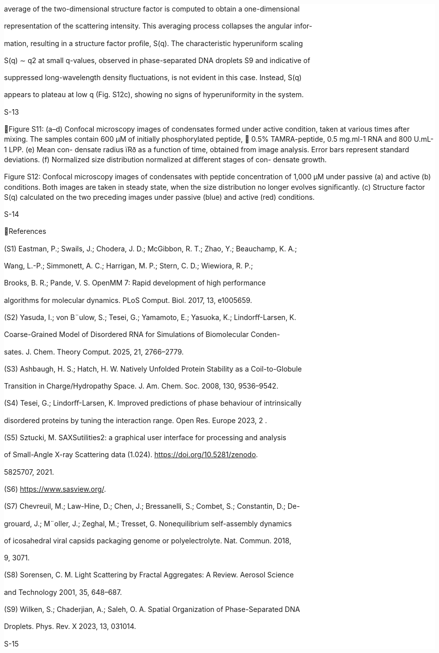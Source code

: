 average of the two-dimensional structure factor is computed to obtain a one-dimensional

representation of the scattering intensity. This averaging process collapses the angular infor-

mation, resulting in a structure factor proﬁle, S(q). The characteristic hyperuniform scaling

S(q) ∼ q2 at small q-values, observed in phase-separated DNA droplets S9 and indicative of

suppressed long-wavelength density ﬂuctuations, is not evident in this case. Instead, S(q)

appears to plateau at low q (Fig. S12c), showing no signs of hyperuniformity in the system.

S-13

Figure S11: (a–d) Confocal microscopy images of condensates formed under active condition, taken at various times after mixing. The samples contain 600 µM of initially phosphorylated peptide, ∼ 0.5% TAMRA-peptide, 0.5 mg.ml-1 RNA and 800 U.mL-1 LPP. (e) Mean con- densate radius ïRð as a function of time, obtained from image analysis. Error bars represent standard deviations. (f) Normalized size distribution normalized at diﬀerent stages of con- densate growth.

Figure S12: Confocal microscopy images of condensates with peptide concentration of 1,000 µM under passive (a) and active (b) conditions. Both images are taken in steady state, when the size distribution no longer evolves signiﬁcantly. (c) Structure factor S(q) calculated on the two preceding images under passive (blue) and active (red) conditions.

S-14

References

(S1) Eastman, P.; Swails, J.; Chodera, J. D.; McGibbon, R. T.; Zhao, Y.; Beauchamp, K. A.;

Wang, L.-P.; Simmonett, A. C.; Harrigan, M. P.; Stern, C. D.; Wiewiora, R. P.;

Brooks, B. R.; Pande, V. S. OpenMM 7: Rapid development of high performance

algorithms for molecular dynamics. PLoS Comput. Biol. 2017, 13, e1005659.

(S2) Yasuda, I.; von B¨ulow, S.; Tesei, G.; Yamamoto, E.; Yasuoka, K.; Lindorﬀ-Larsen, K.

Coarse-Grained Model of Disordered RNA for Simulations of Biomolecular Conden-

sates. J. Chem. Theory Comput. 2025, 21, 2766–2779.

(S3) Ashbaugh, H. S.; Hatch, H. W. Natively Unfolded Protein Stability as a Coil-to-Globule

Transition in Charge/Hydropathy Space. J. Am. Chem. Soc. 2008, 130, 9536–9542.

(S4) Tesei, G.; Lindorﬀ-Larsen, K. Improved predictions of phase behaviour of intrinsically

disordered proteins by tuning the interaction range. Open Res. Europe 2023, 2 .

(S5) Sztucki, M. SAXSutilities2: a graphical user interface for processing and analysis

of Small-Angle X-ray Scattering data (1.024). https://doi.org/10.5281/zenodo.

5825707, 2021.

(S6) https://www.sasview.org/.

(S7) Chevreuil, M.; Law-Hine, D.; Chen, J.; Bressanelli, S.; Combet, S.; Constantin, D.; De-

grouard, J.; M¨oller, J.; Zeghal, M.; Tresset, G. Nonequilibrium self-assembly dynamics

of icosahedral viral capsids packaging genome or polyelectrolyte. Nat. Commun. 2018,

9, 3071.

(S8) Sorensen, C. M. Light Scattering by Fractal Aggregates: A Review. Aerosol Science

and Technology 2001, 35, 648–687.

(S9) Wilken, S.; Chaderjian, A.; Saleh, O. A. Spatial Organization of Phase-Separated DNA

Droplets. Phys. Rev. X 2023, 13, 031014.

S-15